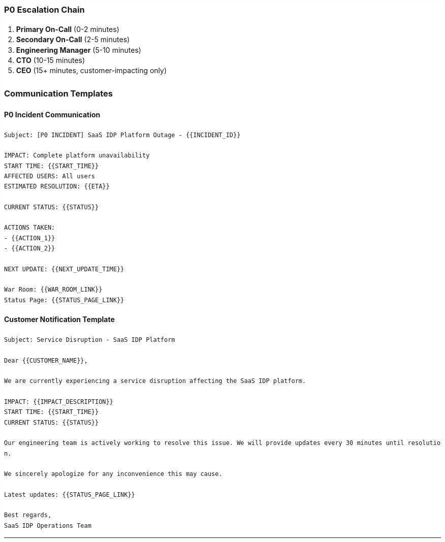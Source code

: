 ### P0 Escalation Chain
1. **Primary On-Call** (0-2 minutes)
2. **Secondary On-Call** (2-5 minutes)
3. **Engineering Manager** (5-10 minutes)
4. **CTO** (10-15 minutes)
5. **CEO** (15+ minutes, customer-impacting only)

### Communication Templates

#### P0 Incident Communication
```
Subject: [P0 INCIDENT] SaaS IDP Platform Outage - {{INCIDENT_ID}}

IMPACT: Complete platform unavailability
START TIME: {{START_TIME}}
AFFECTED USERS: All users
ESTIMATED RESOLUTION: {{ETA}}

CURRENT STATUS: {{STATUS}}

ACTIONS TAKEN:
- {{ACTION_1}}
- {{ACTION_2}}

NEXT UPDATE: {{NEXT_UPDATE_TIME}}

War Room: {{WAR_ROOM_LINK}}
Status Page: {{STATUS_PAGE_LINK}}
```

#### Customer Notification Template
```
Subject: Service Disruption - SaaS IDP Platform

Dear {{CUSTOMER_NAME}},

We are currently experiencing a service disruption affecting the SaaS IDP platform. 

IMPACT: {{IMPACT_DESCRIPTION}}
START TIME: {{START_TIME}}
CURRENT STATUS: {{STATUS}}

Our engineering team is actively working to resolve this issue. We will provide updates every 30 minutes until resolution.

We sincerely apologize for any inconvenience this may cause.

Latest updates: {{STATUS_PAGE_LINK}}

Best regards,
SaaS IDP Operations Team
```

---